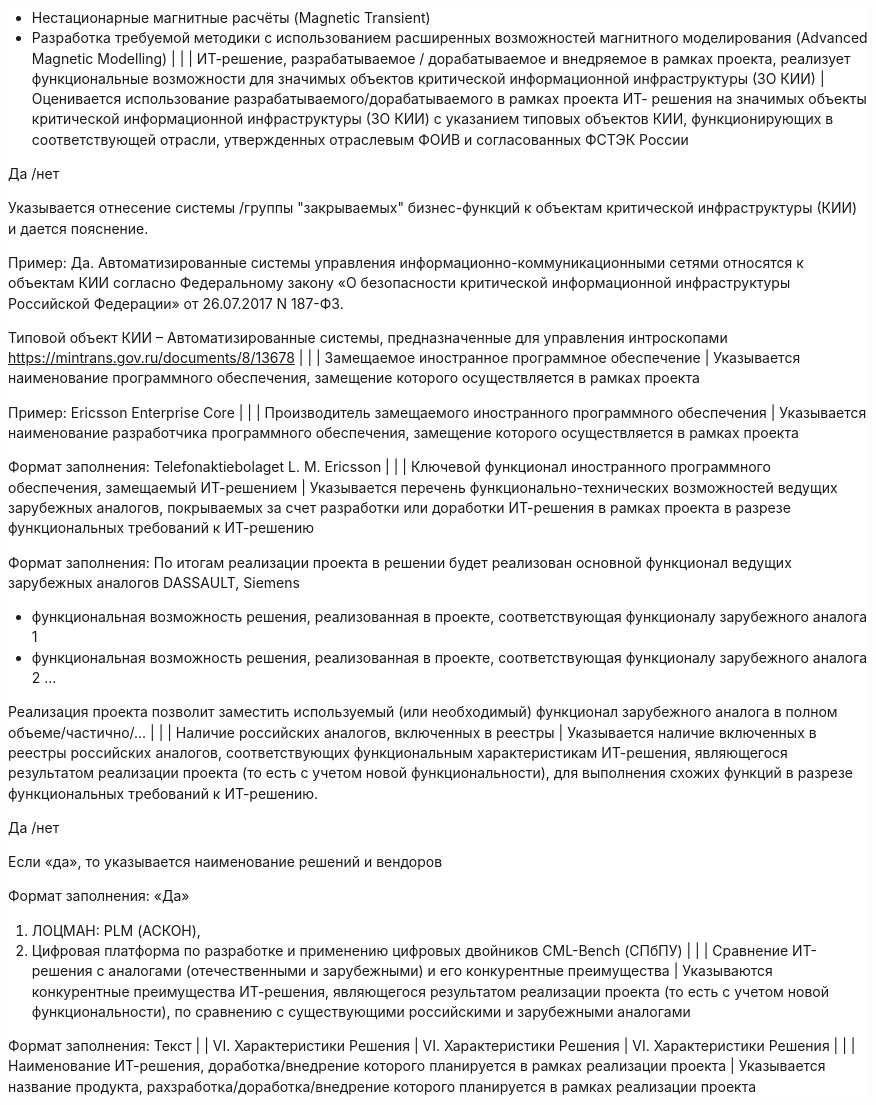 - Нестационарные магнитные расчёты (Magnetic Transient)  
- Разработка требуемой методики с использованием расширенных возможностей магнитного моделирования (Advanced Magnetic Modelling) |
|  | ИТ-решение, разрабатываемое / дорабатываемое и внедряемое в рамках проекта, реализует функциональные возможности для значимых объектов критической информационной инфраструктуры (ЗО КИИ) | Оценивается использование разрабатываемого/дорабатываемого в рамках проекта ИТ- решения на значимых объекты критической информационной инфраструктуры (ЗО КИИ) с указанием типовых объектов КИИ, функционирующих в соответствующей отрасли, утвержденных отраслевым ФОИВ и согласованных ФСТЭК России

Да /нет

Указывается отнесение системы /группы "закрываемых" бизнес-функций к объектам критической инфраструктуры (КИИ) и дается пояснение. 

Пример: Да. Автоматизированные системы управления информационно-коммуникационными сетями
относятся к объектам КИИ согласно Федеральному закону «О безопасности критической информационной инфраструктуры Российской Федерации» от 26.07.2017 N 187-ФЗ.

Типовой объект КИИ – Автоматизированные системы, предназначенные для управления интроскопами
https://mintrans.gov.ru/documents/8/13678
 |
|  | Замещаемое иностранное программное обеспечение  | Указывается наименование программного обеспечения, замещение которого осуществляется в рамках проекта

Пример: Ericsson Enterprise Core |
|  | Производитель замещаемого иностранного программного обеспечения | Указывается наименование разработчика программного обеспечения, замещение которого осуществляется в рамках проекта

Формат заполнения: Telefonaktiebolaget L. M. Ericsson |
|  | Ключевой функционал иностранного программного обеспечения, замещаемый ИТ-решением  | Указывается перечень функционально-технических возможностей ведущих зарубежных аналогов, покрываемых за счет разработки или доработки ИТ-решения в рамках проекта в разрезе функциональных требований к ИТ-решению

Формат заполнения: 
По итогам реализации проекта в решении будет реализован основной функционал ведущих зарубежных аналогов DASSAULT, Siemens
- функциональная возможность решения, реализованная в проекте, соответствующая функционалу зарубежного аналога 1 
- функциональная возможность решения, реализованная в проекте, соответствующая функционалу зарубежного аналога 2
…

Реализация проекта позволит заместить используемый (или необходимый) функционал зарубежного аналога в полном объеме/частично/...
 |
|  | Наличие российских аналогов, включенных в реестры  | Указывается наличие включенных в реестры российских аналогов, соответствующих функциональным характеристикам ИТ-решения, являющегося результатом реализации проекта (то есть с учетом новой функциональности), для выполнения схожих функций в разрезе функциональных требований к ИТ-решению.

Да /нет 

Если «да», то указывается наименование решений и вендоров

Формат заполнения: «Да»
1. ЛОЦМАН: PLM (АСКОН), 
2. Цифровая платформа по разработке и применению цифровых двойников CML-Bench (СПбПУ) |
|  | Сравнение ИТ-решения с аналогами (отечественными и зарубежными) и его конкурентные преимущества | Указываются конкурентные преимущества ИТ-решения, являющегося результатом реализации проекта (то есть с учетом новой функциональности), по сравнению с существующими российскими и зарубежными аналогами

Формат заполнения: Текст |
| VI. Характеристики Решения | VI. Характеристики Решения | VI. Характеристики Решения |
|  | Наименование ИТ-решения, доработка/внедрение которого планируется в рамках реализации проекта   | Указывается название продукта, рахзработка/доработка/внедрение которого планируется в рамках реализации проекта
